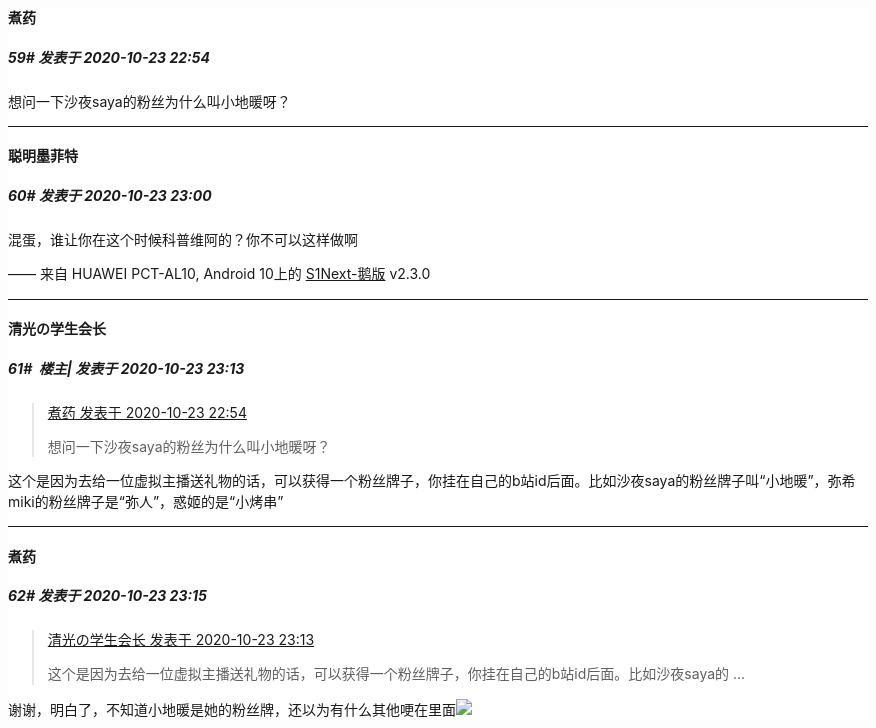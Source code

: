 ####  煮药  
##### 59#       发表于 2020-10-23 22:54




想问一下沙夜saya的粉丝为什么叫小地暖呀？







*****

####  聪明墨菲特  
##### 60#       发表于 2020-10-23 23:00




混蛋，谁让你在这个时候科普维阿的？你不可以这样做啊

—— 来自 HUAWEI PCT-AL10, Android 10上的 [S1Next-鹅版](https://github.com/ykrank/S1-Next/releases) v2.3.0







*****

####  清光の学生会长  
##### 61#         楼主| 发表于 2020-10-23 23:13



<blockquote><a href="httphttps://bbs.saraba1st.com/2b/forum.php?mod=redirect&amp;goto=findpost&amp;pid=49146154&amp;ptid=1966541" target="_blank">煮药 发表于 2020-10-23 22:54</a>

想问一下沙夜saya的粉丝为什么叫小地暖呀？</blockquote>
这个是因为去给一位虚拟主播送礼物的话，可以获得一个粉丝牌子，你挂在自己的b站id后面。比如沙夜saya的粉丝牌子叫“小地暖”，弥希miki的粉丝牌子是“弥人”，惑姬的是“小烤串”







*****

####  煮药  
##### 62#       发表于 2020-10-23 23:15



<blockquote><a href="httphttps://bbs.saraba1st.com/2b/forum.php?mod=redirect&amp;goto=findpost&amp;pid=49146476&amp;ptid=1966541" target="_blank">清光の学生会长 发表于 2020-10-23 23:13</a>

这个是因为去给一位虚拟主播送礼物的话，可以获得一个粉丝牌子，你挂在自己的b站id后面。比如沙夜saya的 ...</blockquote>
谢谢，明白了，不知道小地暖是她的粉丝牌，还以为有什么其他哽在里面<img src="https://static.saraba1st.com/image/smiley/face2017/013.png" referrerpolicy="no-referrer">



